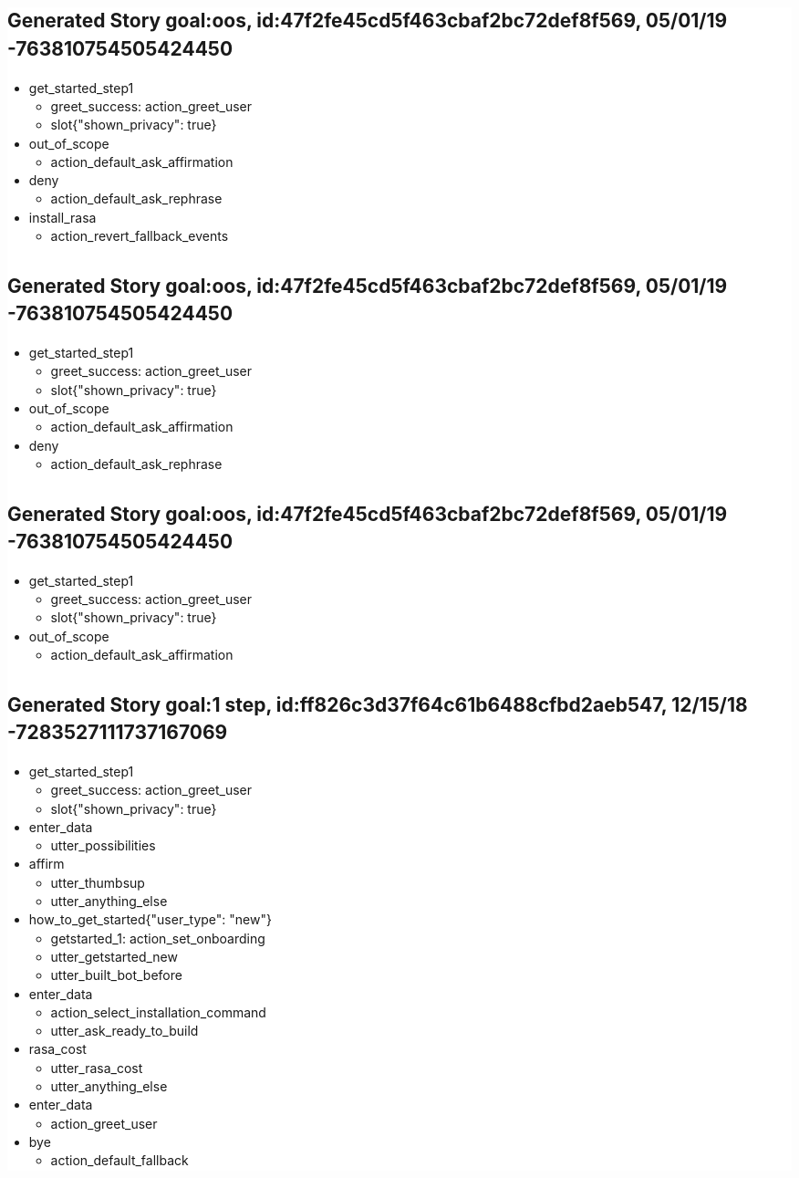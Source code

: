 
## Generated Story goal:oos, id:47f2fe45cd5f463cbaf2bc72def8f569, 05/01/19 -763810754505424450
* get_started_step1
    - greet_success: action_greet_user
    - slot{"shown_privacy": true}
* out_of_scope
    - action_default_ask_affirmation   <!-- predicted: utter_out_of_scope -->
* deny
    - action_default_ask_rephrase   <!-- predicted: utter_nohelp -->
* install_rasa
    - action_revert_fallback_events   <!-- predicted: utter_ask_python_installed -->


## Generated Story goal:oos, id:47f2fe45cd5f463cbaf2bc72def8f569, 05/01/19 -763810754505424450
* get_started_step1
    - greet_success: action_greet_user
    - slot{"shown_privacy": true}
* out_of_scope
    - action_default_ask_affirmation   <!-- predicted: utter_out_of_scope -->
* deny
    - action_default_ask_rephrase   <!-- predicted: utter_nohelp -->


## Generated Story goal:oos, id:47f2fe45cd5f463cbaf2bc72def8f569, 05/01/19 -763810754505424450
* get_started_step1
    - greet_success: action_greet_user
    - slot{"shown_privacy": true}
* out_of_scope
    - action_default_ask_affirmation   <!-- predicted: utter_out_of_scope -->


## Generated Story goal:1 step, id:ff826c3d37f64c61b6488cfbd2aeb547, 12/15/18 -7283527111737167069
* get_started_step1
    - greet_success: action_greet_user
    - slot{"shown_privacy": true}
* enter_data
    - utter_possibilities   <!-- predicted: utter_not_sure -->
* affirm
    - utter_thumbsup   <!-- predicted: utter_not_sure -->
    - utter_anything_else   <!-- predicted: action_listen -->
* how_to_get_started{"user_type": "new"}
    - getstarted_1: action_set_onboarding
    - utter_getstarted_new   <!-- predicted: utter_built_bot_before -->
    - utter_built_bot_before   <!-- predicted: action_listen -->
* enter_data
    - action_select_installation_command   <!-- predicted: action_get_community_events -->
    - utter_ask_ready_to_build   <!-- predicted: action_get_community_events -->
* rasa_cost
    - utter_rasa_cost   <!-- predicted: action_store_bot_language -->
    - utter_anything_else   <!-- predicted: utter_possibilities -->
* enter_data
    - action_greet_user   <!-- predicted: utter_not_sure -->
* bye
    - action_default_fallback   <!-- predicted: utter_not_sure -->
